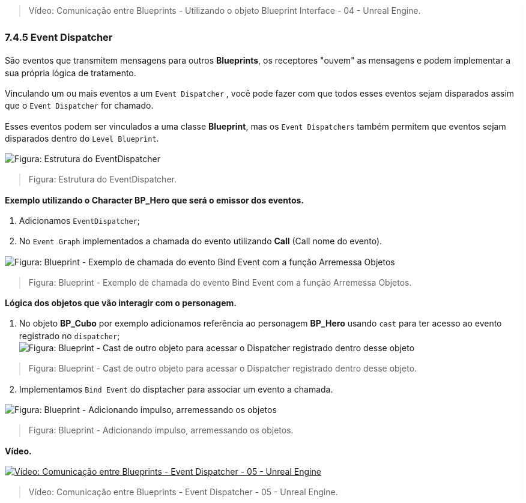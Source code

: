 > Vídeo: Comunicação entre Blueprints - Utilizando o objeto Blueprint Interface - 04 - Unreal Engine.

<a name="7.4.5"></a>
### 7.4.5 Event Dispatcher

São eventos que transmitem mensagens para outros **Blueprints**, os receptores "ouvem" as mensagens e podem implementar a sua própria lógica de tratamento.   

Vinculando um ou mais eventos a um `Event Dispatcher` , você pode fazer com que todos esses eventos sejam disparados assim que o `Event Dispatcher` for chamado.     

Esses eventos podem ser vinculados a uma classe **Blueprint**, mas os `Event Dispatchers` também permitem que eventos sejam disparados dentro do `Level Blueprint`.

![Figura: Estrutura do EventDispatcher](imagens/comunicacao/blueprint_event_dispatcher.webp "Figura: Estrutura do EventDispatcher")

> Figura: Estrutura do EventDispatcher.

**Exemplo utilizando o Character BP_Hero que será o emissor dos eventos.**

1. Adicionamos `EventDispatcher`;

2. No `Event Graph` implementados a chamada do evento utilizando **Call** (Call nome do evento).     

  ![Figura: Blueprint - Exemplo de chamada do evento Bind Event com a função Arremessa Objetos](imagens/comunicacao/blueprint_call_dispatchers.webp "Figura: Blueprint - Exemplo de chamada do evento Bind Event com a função Arremessa Objetos")    

  > Figura: Blueprint - Exemplo de chamada do evento Bind Event com a função Arremessa Objetos.

**Lógica dos objetos que vão interagir com o personagem.**

1. No objeto **BP_Cubo** por exemplo adicionamos referência ao personagem **BP_Hero** usando `cast` para ter acesso ao evento registrado no `dispatcher`;     
  ![Figura: Blueprint - Cast de outro objeto para acessar o Dispatcher registrado dentro desse objeto](imagens/comunicacao/blueprint_dispatchers_bind.webp "Figura: Blueprint - Cast de outro objeto para acessar o Dispatcher registrado dentro desse objeto")      

  > Figura: Blueprint - Cast de outro objeto para acessar o Dispatcher registrado dentro desse objeto.

2. Implementamos `Bind Event` do disptacher para  associar um evento a chamada.     

  ![Figura: Blueprint - Adicionando impulso, arremessando os objetos](imagens/comunicacao/blueprint_add_impulse_example.webp "Figura: Blueprint - Adicionando impulso, arremessando os objetos")

  > Figura: Blueprint - Adicionando impulso, arremessando os objetos.

**Vídeo.**

[![Vídeo: Comunicação entre Blueprints - Event Dispatcher - 05 -  Unreal Engine](https://img.youtube.com/vi/bmxFZH3hFxc/0.jpg)](https://youtu.be/bmxFZH3hFxc "Vídeo: Comunicação entre Blueprints - Event Dispatcher - 05 -  Unreal Engine")   

> Vídeo: Comunicação entre Blueprints - Event Dispatcher - 05 -  Unreal Engine.    
